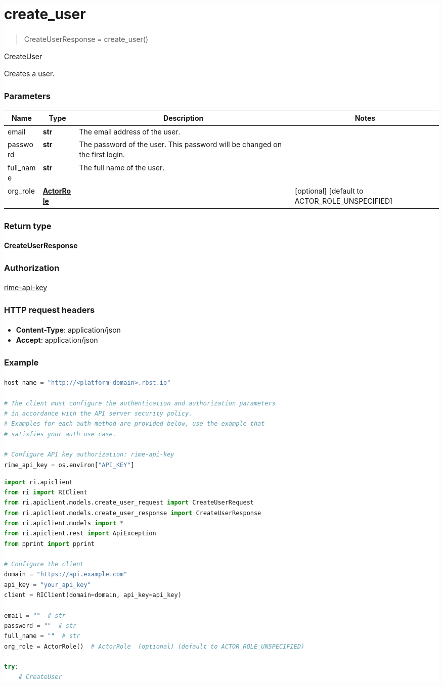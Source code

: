 # **create_user**
> CreateUserResponse  = create_user()

CreateUser

Creates a user.

### Parameters


Name | Type | Description  | Notes
------------- | ------------- | ------------- | -------------
email | **str** | The email address of the user. | 
password | **str** | The password of the user. This password will be changed on the first login. | 
full_name | **str** | The full name of the user. | 
org_role | [**ActorRole**](ActorRole.md) |  | [optional] [default to ACTOR_ROLE_UNSPECIFIED]

### Return type

[**CreateUserResponse**](CreateUserResponse.md)

### Authorization


[rime-api-key](../README.md#rime-api-key)

### HTTP request headers

- **Content-Type**: application/json
- **Accept**: application/json

### Example
```python
host_name = "http://<platform-domain>.rbst.io"

# The client must configure the authentication and authorization parameters
# in accordance with the API server security policy.
# Examples for each auth method are provided below, use the example that
# satisfies your auth use case.

# Configure API key authorization: rime-api-key
rime_api_key = os.environ["API_KEY"]
```

```python
import ri.apiclient
from ri import RIClient
from ri.apiclient.models.create_user_request import CreateUserRequest
from ri.apiclient.models.create_user_response import CreateUserResponse
from ri.apiclient.models import *
from ri.apiclient.rest import ApiException
from pprint import pprint

# Configure the client
domain = "https://api.example.com"
api_key = "your_api_key"
client = RIClient(domain=domain, api_key=api_key)

email = ""  # str
password = ""  # str
full_name = ""  # str
org_role = ActorRole()  # ActorRole  (optional) (default to ACTOR_ROLE_UNSPECIFIED)

try:
    # CreateUser
```